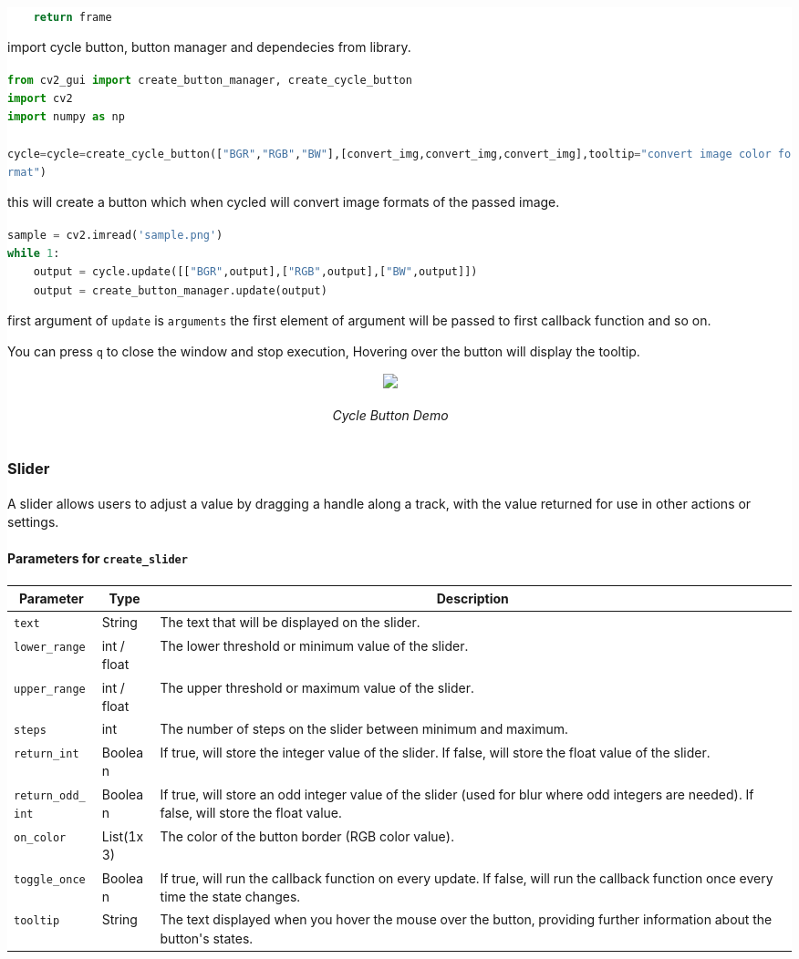 ```python
    return frame
```


import cycle button, button manager and dependecies from library.
```python
from cv2_gui import create_button_manager, create_cycle_button
import cv2
import numpy as np

cycle=cycle=create_cycle_button(["BGR","RGB","BW"],[convert_img,convert_img,convert_img],tooltip="convert image color format")
```
this will create a button which when cycled will convert image formats of the passed image.
```python
sample = cv2.imread('sample.png')
while 1:
    output = cycle.update([["BGR",output],["RGB",output],["BW",output]])
    output = create_button_manager.update(output)
```
first argument of `update` is `arguments` the first element of argument will be passed to first callback function and so on.

You can press `q` to close the window and stop execution,
Hovering over the button will display the tooltip.

<div align="center">
  <div style="display: inline-block; margin-right: 20px;">
    <img src="https://raw.githubusercontent.com/Crystalazer/cv2_gui/main/media/cycle_video.gif" width="600" />
    <p><em>Cycle Button Demo</em></p>
  </div>
</div>

### Slider

A slider allows users to adjust a value by dragging a handle along a track, with the value returned for use in other actions or settings.

#### Parameters for `create_slider`
| **Parameter**     | **Type**      | **Description**                                                                                                                                  |
|-------------------|---------------|--------------------------------------------------------------------------------------------------------------------------------------------------|
| `text`            | String        | The text that will be displayed on the slider.                                                                                                   |
| `lower_range`     | int / float  | The lower threshold or minimum value of the slider.                                                                                             |
| `upper_range`     | int / float  | The upper threshold or maximum value of the slider.                                                                                             |
| `steps`           | int           | The number of steps on the slider between minimum and maximum.                                                                                  |
| `return_int`      | Boolean       | If true, will store the integer value of the slider. If false, will store the float value of the slider.                                        |
| `return_odd_int`  | Boolean       | If true, will store an odd integer value of the slider (used for blur where odd integers are needed). If false, will store the float value.    |
| `on_color`        | List(1x3)      | The color of the button border (RGB color value).                                                                                              |
| `toggle_once`     | Boolean       | If true, will run the callback function on every update. If false, will run the callback function once every time the state changes.            |
| `tooltip`         | String        | The text displayed when you hover the mouse over the button, providing further information about the button's states.                           |
